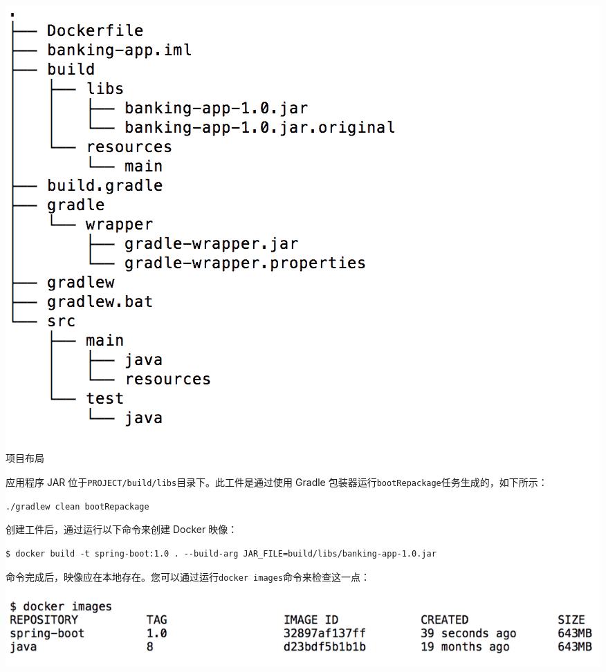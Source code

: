 ![](img/141a309e-e383-4ccb-9b89-c71f6836b836.png)

项目布局

应用程序 JAR 位于`PROJECT/build/libs`目录下。此工件是通过使用 Gradle 包装器运行`bootRepackage`任务生成的，如下所示：

```
./gradlew clean bootRepackage
```

创建工件后，通过运行以下命令来创建 Docker 映像：

```
$ docker build -t spring-boot:1.0 . --build-arg JAR_FILE=build/libs/banking-app-1.0.jar
```

命令完成后，映像应在本地存在。您可以通过运行`docker images`命令来检查这一点：

![](img/d7b2c033-fc34-4564-a8ae-af112d207844.png)
